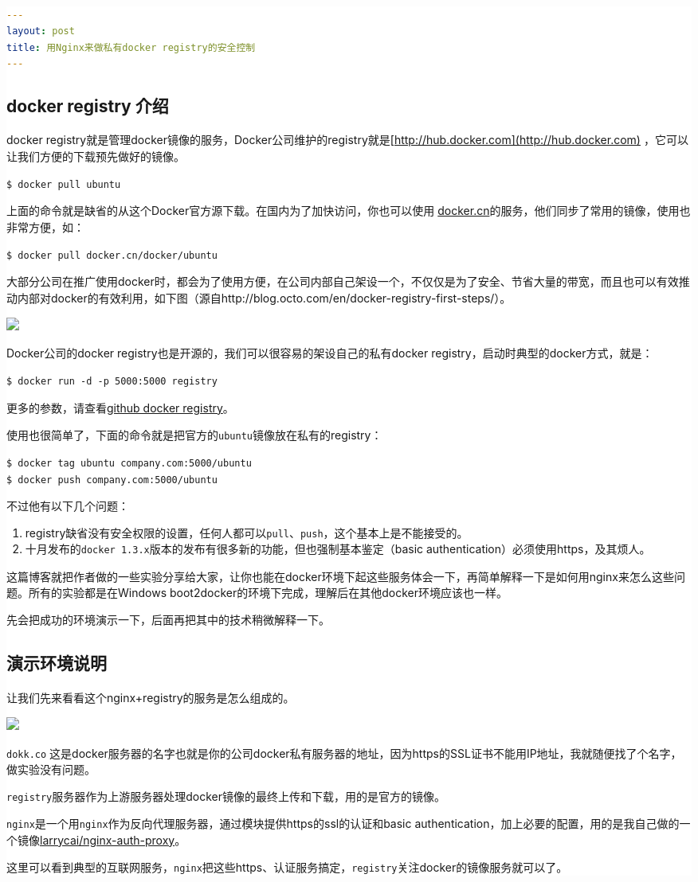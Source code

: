 ```yaml
---
layout: post
title: 用Nginx来做私有docker registry的安全控制 
---
```


## docker registry 介绍

docker registry就是管理docker镜像的服务，Docker公司维护的registry就是[http://hub.docker.com](http://hub.docker.com) ，它可以让我们方便的下载预先做好的镜像。

    $ docker pull ubuntu

上面的命令就是缺省的从这个Docker官方源下载。在国内为了加快访问，你也可以使用 [docker.cn](http://docker.cn)的服务，他们同步了常用的镜像，使用也非常方便，如：

    $ docker pull docker.cn/docker/ubuntu

大部分公司在推广使用docker时，都会为了使用方便，在公司内部自己架设一个，不仅仅是为了安全、节省大量的带宽，而且也可以有效推动内部对docker的有效利用，如下图（源自http://blog.octo.com/en/docker-registry-first-steps/）。

![](http://blog.octo.com/wp-content/uploads/2014/01/Diapositive1.png)

Docker公司的docker registry也是开源的，我们可以很容易的架设自己的私有docker registry，启动时典型的docker方式，就是：

    $ docker run -d -p 5000:5000 registry

更多的参数，请查看[github docker registry](https://github.com/docker/docker-registry)。

使用也很简单了，下面的命令就是把官方的`ubuntu`镜像放在私有的registry：

    $ docker tag ubuntu company.com:5000/ubuntu
    $ docker push company.com:5000/ubuntu

不过他有以下几个问题：

1. registry缺省没有安全权限的设置，任何人都可以`pull`、`push`，这个基本上是不能接受的。
2. 十月发布的`docker 1.3.x`版本的发布有很多新的功能，但也强制基本鉴定（basic authentication）必须使用https，及其烦人。

这篇博客就把作者做的一些实验分享给大家，让你也能在docker环境下起这些服务体会一下，再简单解释一下是如何用nginx来怎么这些问题。所有的实验都是在Windows boot2docker的环境下完成，理解后在其他docker环境应该也一样。

先会把成功的环境演示一下，后面再把其中的技术稍微解释一下。

## 演示环境说明

让我们先来看看这个nginx+registry的服务是怎么组成的。

![](http://www.larrycaiyu.com/images/docker-registry1-1.png)

`dokk.co` 这是docker服务器的名字也就是你的公司docker私有服务器的地址，因为https的SSL证书不能用IP地址，我就随便找了个名字，做实验没有问题。

`registry`服务器作为上游服务器处理docker镜像的最终上传和下载，用的是官方的镜像。

`nginx`是一个用`nginx`作为反向代理服务器，通过模块提供https的ssl的认证和basic authentication，加上必要的配置，用的是我自己做的一个镜像[larrycai/nginx-auth-proxy](https://github.com/larrycai/nginx-auth-proxy/tree/1201)。

这里可以看到典型的互联网服务，`nginx`把这些https、认证服务搞定，`registry`关注docker的镜像服务就可以了。
